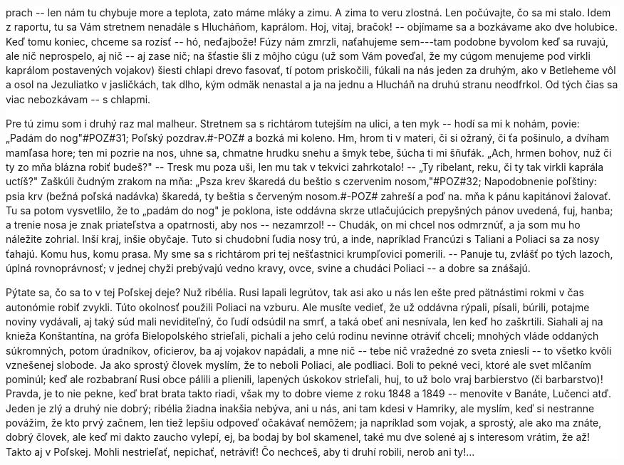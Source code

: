 prach -- len nám tu chybuje more a teplota, zato máme mláky a zimu. A
zima to veru zlostná. Len počúvajte, čo sa mi stalo. Idem z raportu, tu
sa Vám stretnem nenadále s Hlucháňom, kaprálom. Hoj, vitaj, bračok! --
objímame sa a bozkávame ako dve holubice. Keď tomu koniec, chceme sa
rozísť -- hó, neďajbože! Fúzy nám zmrzli, naťahujeme sem---tam podobne
byvolom keď sa ruvajú, ale nič neprospelo, aj nič -- aj zase nič; na
šťastie šli z môjho cúgu (už som Vám poveďal, že my cúgom menujeme pod
virkli kaprálom postavených vojakov) šiesti chlapi drevo fasovať, tí
potom priskočili, fúkali na nás jeden za druhým, ako v Betleheme vôl a
osol na Jezuliatko v jasličkách, tak dlho, kým odmäk nenastal a ja na
jednu a Hlucháň na druhú stranu neodfrkol. Od tých čias sa viac
nebozkávam -- s chlapmi.

Pre tú zimu som i druhý raz mal malheur. Stretnem sa s richtárom
tutejším na ulici, a ten myk -- hodí sa mi k nohám, povie: „Padám do
nog"#POZ#31; Poľský pozdrav.#-POZ# a bozká mi koleno. Hm, hrom ti v
materi, či si ožraný, či ťa pošinulo, a dvíham mamľasa hore; ten mi
pozrie na nos, uhne sa, chmatne hrudku snehu a šmyk tebe, šúcha ti mi
šňufák. „Ach, hrmen bohov, nuž či ty zo mňa blázna robiť budeš?" --
Tresk mu poza uši, len mu tak v tekvici zahrkotalo! -- „Ty ribelant,
reku, či ty tak virkli kaprála uctíš?" Zaškúli čudným zrakom na mňa:
„Psza krev škaredá du beštio s czervenim nosom,"#POZ#32; Napodobnenie
poľštiny: psia krv (bežná poľská nadávka) škaredá, ty beštia s červeným
nosom.#-POZ# zahreší a poď na. mňa k pánu kapitánovi žalovať. Tu sa
potom vysvetlilo, že to „padám do nog" je poklona, iste oddávna skrze
utlačujúcich prepyšných pánov uvedená, fuj, hanba; a trenie nosa je znak
priateľstva a opatrnosti, aby nos -- nezamrzol! -- Chudák, on mi chcel
nos odmrznúť, a ja som mu ho náležite zohrial. Inší kraj, inšie obyčaje.
Tuto si chudobní ľudia nosy trú, a inde, napríklad Francúzi s Taliani a
Poliaci sa za nosy ťahajú. Komu hus, komu prasa. My sme sa s richtárom
pri tej nešťastnici krumpľovici pomerili. -- Panuje tu, zvlášť po tých
lazoch, úplná rovnoprávnosť; v jednej chyži prebývajú vedno kravy, ovce,
svine a chudáci Poliaci -- a dobre sa znášajú.

Pýtate sa, čo sa to v tej Poľskej deje? Nuž ribélia. Rusi lapali
legrútov, tak asi ako u nás len ešte pred pätnástimi rokmi v čas
autonómie robiť zvykli. Túto okolnosť použili Poliaci na vzburu. Ale
musíte vedieť, že už oddávna rýpali, písali, búrili, potajme noviny
vydávali, aj taký súd mali neviditeľný, čo ľudí odsúdil na smrť, a taká
obeť ani nesnívala, len keď ho zaškrtili. Siahali aj na knieža
Konštantína, na grófa Bielopolského strieľali, pichali a jeho celú
rodinu nevinne otráviť chceli; mnohých vláde oddaných súkromných, potom
úradníkov, oficierov, ba aj vojakov napádali, a mne nič -- tebe nič
vražedné zo sveta zniesli -- to všetko kvôli vznešenej slobode. Ja ako
sprostý človek myslím, že to neboli Poliaci, ale podliaci. Boli to pekné
veci, ktoré ale svet mlčaním pominúl; keď ale rozbabraní Rusi obce
pálili a plienili, lapených úskokov strieľali, huj, to už bolo vraj
barbierstvo (či barbarstvo)! Pravda, je to nie pekne, keď brat brata
takto riadi, však my to dobre vieme z roku 1848 a 1849 -- menovite v
Banáte, Lučenci atď. Jeden je zlý a druhý nie dobrý; ribélia žiadna
inakšia nebýva, ani u nás, ani tam kdesi v Hamriky, ale myslím, keď si
nestranne povážim, že kto prvý začnem, len tiež lepšiu odpoveď očakávať
nemôžem; ja napríklad som vojak, a sprostý, ale ako ma znáte, dobrý
človek, ale keď mi dakto zaucho vylepí, ej, ba bodaj by bol skamenel,
také mu dve solené aj s interesom vrátim, že až! Takto aj v Poľskej.
Mohli nestrieľať, nepichať, netráviť! Čo nechceš, aby ti druhí robili,
nerob ani ty!...

